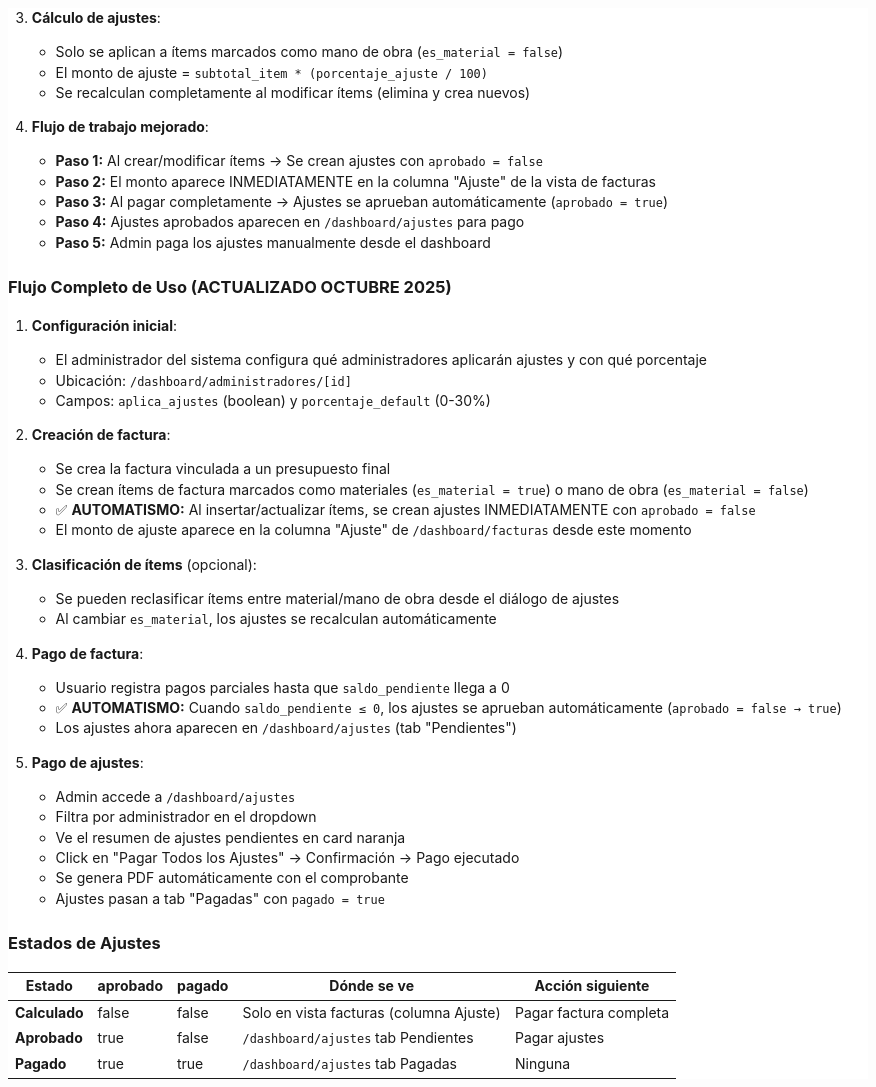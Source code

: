 3. **Cálculo de ajustes**:
   - Solo se aplican a ítems marcados como mano de obra (`es_material = false`)
   - El monto de ajuste = `subtotal_item * (porcentaje_ajuste / 100)`
   - Se recalculan completamente al modificar ítems (elimina y crea nuevos)

4. **Flujo de trabajo mejorado**:
   - **Paso 1:** Al crear/modificar ítems → Se crean ajustes con `aprobado = false`
   - **Paso 2:** El monto aparece INMEDIATAMENTE en la columna "Ajuste" de la vista de facturas
   - **Paso 3:** Al pagar completamente → Ajustes se aprueban automáticamente (`aprobado = true`)
   - **Paso 4:** Ajustes aprobados aparecen en `/dashboard/ajustes` para pago
   - **Paso 5:** Admin paga los ajustes manualmente desde el dashboard

### Flujo Completo de Uso (ACTUALIZADO OCTUBRE 2025)

1. **Configuración inicial**:
   - El administrador del sistema configura qué administradores aplicarán ajustes y con qué porcentaje
   - Ubicación: `/dashboard/administradores/[id]`
   - Campos: `aplica_ajustes` (boolean) y `porcentaje_default` (0-30%)

2. **Creación de factura**:
   - Se crea la factura vinculada a un presupuesto final
   - Se crean ítems de factura marcados como materiales (`es_material = true`) o mano de obra (`es_material = false`)
   - ✅ **AUTOMATISMO:** Al insertar/actualizar ítems, se crean ajustes INMEDIATAMENTE con `aprobado = false`
   - El monto de ajuste aparece en la columna "Ajuste" de `/dashboard/facturas` desde este momento

3. **Clasificación de ítems** (opcional):
   - Se pueden reclasificar ítems entre material/mano de obra desde el diálogo de ajustes
   - Al cambiar `es_material`, los ajustes se recalculan automáticamente

4. **Pago de factura**:
   - Usuario registra pagos parciales hasta que `saldo_pendiente` llega a 0
   - ✅ **AUTOMATISMO:** Cuando `saldo_pendiente ≤ 0`, los ajustes se aprueban automáticamente (`aprobado = false → true`)
   - Los ajustes ahora aparecen en `/dashboard/ajustes` (tab "Pendientes")

5. **Pago de ajustes**:
   - Admin accede a `/dashboard/ajustes`
   - Filtra por administrador en el dropdown
   - Ve el resumen de ajustes pendientes en card naranja
   - Click en "Pagar Todos los Ajustes" → Confirmación → Pago ejecutado
   - Se genera PDF automáticamente con el comprobante
   - Ajustes pasan a tab "Pagadas" con `pagado = true`

### Estados de Ajustes

| Estado | aprobado | pagado | Dónde se ve | Acción siguiente |
|--------|----------|--------|-------------|------------------|
| **Calculado** | false | false | Solo en vista facturas (columna Ajuste) | Pagar factura completa |
| **Aprobado** | true | false | `/dashboard/ajustes` tab Pendientes | Pagar ajustes |
| **Pagado** | true | true | `/dashboard/ajustes` tab Pagadas | Ninguna |
